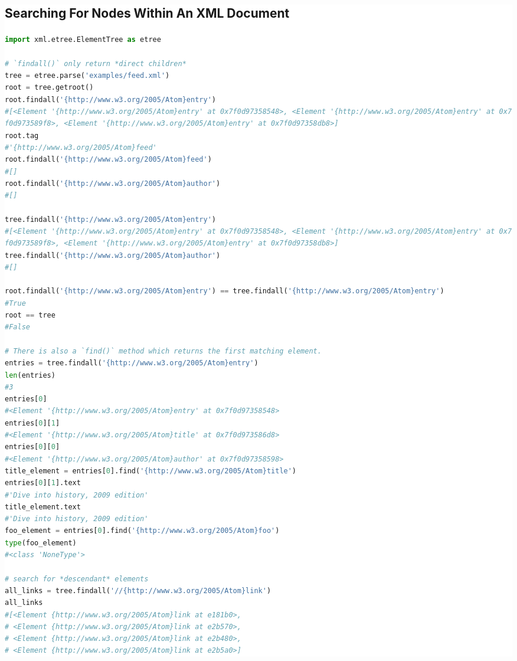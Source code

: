 Searching For Nodes Within An XML Document
------------------------------------------

```python
import xml.etree.ElementTree as etree

# `findall()` only return *direct children*
tree = etree.parse('examples/feed.xml')
root = tree.getroot()
root.findall('{http://www.w3.org/2005/Atom}entry')
#[<Element '{http://www.w3.org/2005/Atom}entry' at 0x7f0d97358548>, <Element '{http://www.w3.org/2005/Atom}entry' at 0x7f0d973589f8>, <Element '{http://www.w3.org/2005/Atom}entry' at 0x7f0d97358db8>]
root.tag
#'{http://www.w3.org/2005/Atom}feed'
root.findall('{http://www.w3.org/2005/Atom}feed')
#[]
root.findall('{http://www.w3.org/2005/Atom}author')
#[]

tree.findall('{http://www.w3.org/2005/Atom}entry')
#[<Element '{http://www.w3.org/2005/Atom}entry' at 0x7f0d97358548>, <Element '{http://www.w3.org/2005/Atom}entry' at 0x7f0d973589f8>, <Element '{http://www.w3.org/2005/Atom}entry' at 0x7f0d97358db8>]
tree.findall('{http://www.w3.org/2005/Atom}author')
#[]

root.findall('{http://www.w3.org/2005/Atom}entry') == tree.findall('{http://www.w3.org/2005/Atom}entry')
#True
root == tree
#False

# There is also a `find()` method which returns the first matching element.
entries = tree.findall('{http://www.w3.org/2005/Atom}entry')
len(entries)
#3
entries[0]
#<Element '{http://www.w3.org/2005/Atom}entry' at 0x7f0d97358548>
entries[0][1]
#<Element '{http://www.w3.org/2005/Atom}title' at 0x7f0d973586d8>
entries[0][0]
#<Element '{http://www.w3.org/2005/Atom}author' at 0x7f0d97358598>
title_element = entries[0].find('{http://www.w3.org/2005/Atom}title')
entries[0][1].text
#'Dive into history, 2009 edition'
title_element.text
#'Dive into history, 2009 edition'
foo_element = entries[0].find('{http://www.w3.org/2005/Atom}foo')
type(foo_element)
#<class 'NoneType'>

# search for *descendant* elements
all_links = tree.findall('//{http://www.w3.org/2005/Atom}link')
all_links
#[<Element {http://www.w3.org/2005/Atom}link at e181b0>,
# <Element {http://www.w3.org/2005/Atom}link at e2b570>,
# <Element {http://www.w3.org/2005/Atom}link at e2b480>,
# <Element {http://www.w3.org/2005/Atom}link at e2b5a0>]
```
